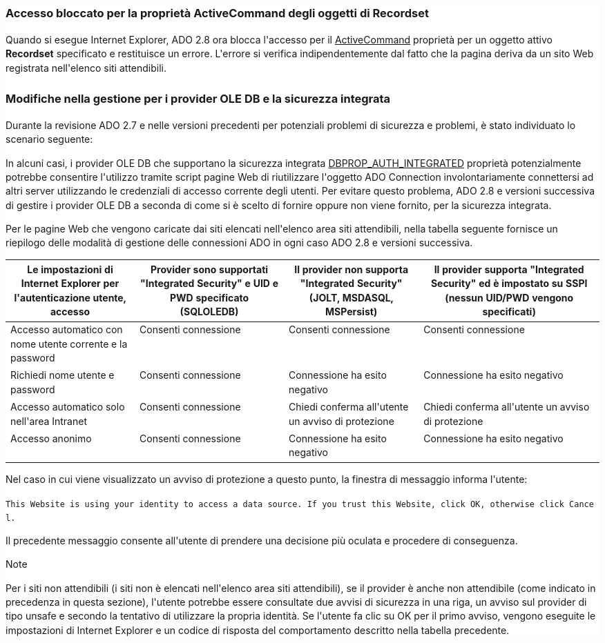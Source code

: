 ### <a name="access-blocked-to-the-activecommand-property-on-recordset-objects"></a>Accesso bloccato per la proprietà ActiveCommand degli oggetti di Recordset
 Quando si esegue Internet Explorer, ADO 2.8 ora blocca l'accesso per il [ActiveCommand](../../ado/reference/ado-api/activecommand-property-ado.md) proprietà per un oggetto attivo **Recordset** specificato e restituisce un errore. L'errore si verifica indipendentemente dal fatto che la pagina deriva da un sito Web registrata nell'elenco siti attendibili.

### <a name="changes-in-handling-for-ole-db-providers-and-integrated-security"></a>Modifiche nella gestione per i provider OLE DB e la sicurezza integrata
 Durante la revisione ADO 2.7 e nelle versioni precedenti per potenziali problemi di sicurezza e problemi, è stato individuato lo scenario seguente:

 In alcuni casi, i provider OLE DB che supportano la sicurezza integrata [DBPROP_AUTH_INTEGRATED](https://msdn.microsoft.com/library/windows/desktop/ms712973.aspx) proprietà potenzialmente potrebbe consentire l'utilizzo tramite script pagine Web di riutilizzare l'oggetto ADO Connection involontariamente connettersi ad altri server utilizzando le credenziali di accesso corrente degli utenti. Per evitare questo problema, ADO 2.8 e versioni successiva di gestire i provider OLE DB a seconda di come si è scelto di fornire oppure non viene fornito, per la sicurezza integrata.

 Per le pagine Web che vengono caricate dai siti elencati nell'elenco area siti attendibili, nella tabella seguente fornisce un riepilogo delle modalità di gestione delle connessioni ADO in ogni caso ADO 2.8 e versioni successiva.

|Le impostazioni di Internet Explorer per l'autenticazione utente, accesso|Provider sono supportati "Integrated Security" e UID e PWD specificato (SQLOLEDB)|Il provider non supporta "Integrated Security" (JOLT, MSDASQL, MSPersist)|Il provider supporta "Integrated Security" ed è impostato su SSPI (nessun UID/PWD vengono specificati)|
|------------------------------------------------|----------------------------------------------------------------------------------------|----------------------------------------------------------------------------------|-------------------------------------------------------------------------------------------------|
|Accesso automatico con nome utente corrente e la password|Consenti connessione|Consenti connessione|Consenti connessione|
|Richiedi nome utente e password|Consenti connessione|Connessione ha esito negativo|Connessione ha esito negativo|
|Accesso automatico solo nell'area Intranet|Consenti connessione|Chiedi conferma all'utente un avviso di protezione|Chiedi conferma all'utente un avviso di protezione|
|Accesso anonimo|Consenti connessione|Connessione ha esito negativo|Connessione ha esito negativo|

 Nel caso in cui viene visualizzato un avviso di protezione a questo punto, la finestra di messaggio informa l'utente:

```
This Website is using your identity to access a data source. If you trust this Website, click OK, otherwise click Cancel.
```

 Il precedente messaggio consente all'utente di prendere una decisione più oculata e procedere di conseguenza.

> [!NOTE]
>  Per i siti non attendibili (i siti non è elencati nell'elenco area siti attendibili), se il provider è anche non attendibile (come indicato in precedenza in questa sezione), l'utente potrebbe essere consultate due avvisi di sicurezza in una riga, un avviso sul provider di tipo unsafe e secondo la tentativo di utilizzare la propria identità. Se l'utente fa clic su OK per il primo avviso, vengono eseguite le impostazioni di Internet Explorer e un codice di risposta del comportamento descritto nella tabella precedente.
